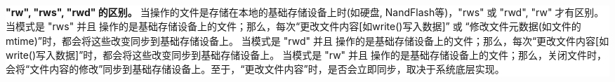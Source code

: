**"rw", "rws", "rwd" 的区别。**
  当操作的文件是存储在本地的基础存储设备上时(如硬盘, NandFlash等)，"rws" 或 "rwd", "rw" 才有区别。
  当模式是 "rws" 并且 操作的是基础存储设备上的文件；那么，每次“更改文件内容[如write()写入数据]” 或 “修改文件元数据(如文件的mtime)”时，都会将这些改变同步到基础存储设备上。
  当模式是 "rwd" 并且 操作的是基础存储设备上的文件；那么，每次“更改文件内容[如write()写入数据]”时，都会将这些改变同步到基础存储设备上。
  当模式是 "rw" 并且 操作的是基础存储设备上的文件；那么，关闭文件时，会将“文件内容的修改”同步到基础存储设备上。至于，“更改文件内容”时，是否会立即同步，取决于系统底层实现。
